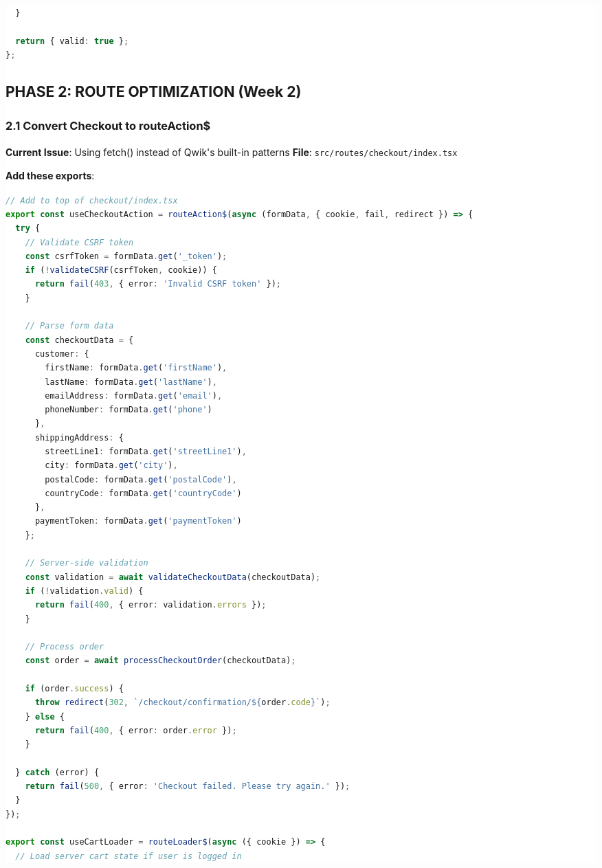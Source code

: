 ```typescript
  }
  
  return { valid: true };
};
```

## PHASE 2: ROUTE OPTIMIZATION (Week 2)

### 2.1 Convert Checkout to routeAction$

**Current Issue**: Using fetch() instead of Qwik's built-in patterns
**File**: `src/routes/checkout/index.tsx`

**Add these exports**:

```typescript
// Add to top of checkout/index.tsx
export const useCheckoutAction = routeAction$(async (formData, { cookie, fail, redirect }) => {
  try {
    // Validate CSRF token
    const csrfToken = formData.get('_token');
    if (!validateCSRF(csrfToken, cookie)) {
      return fail(403, { error: 'Invalid CSRF token' });
    }
    
    // Parse form data
    const checkoutData = {
      customer: {
        firstName: formData.get('firstName'),
        lastName: formData.get('lastName'),
        emailAddress: formData.get('email'),
        phoneNumber: formData.get('phone')
      },
      shippingAddress: {
        streetLine1: formData.get('streetLine1'),
        city: formData.get('city'),
        postalCode: formData.get('postalCode'),
        countryCode: formData.get('countryCode')
      },
      paymentToken: formData.get('paymentToken')
    };
    
    // Server-side validation
    const validation = await validateCheckoutData(checkoutData);
    if (!validation.valid) {
      return fail(400, { error: validation.errors });
    }
    
    // Process order
    const order = await processCheckoutOrder(checkoutData);
    
    if (order.success) {
      throw redirect(302, `/checkout/confirmation/${order.code}`);
    } else {
      return fail(400, { error: order.error });
    }
    
  } catch (error) {
    return fail(500, { error: 'Checkout failed. Please try again.' });
  }
});

export const useCartLoader = routeLoader$(async ({ cookie }) => {
  // Load server cart state if user is logged in
```